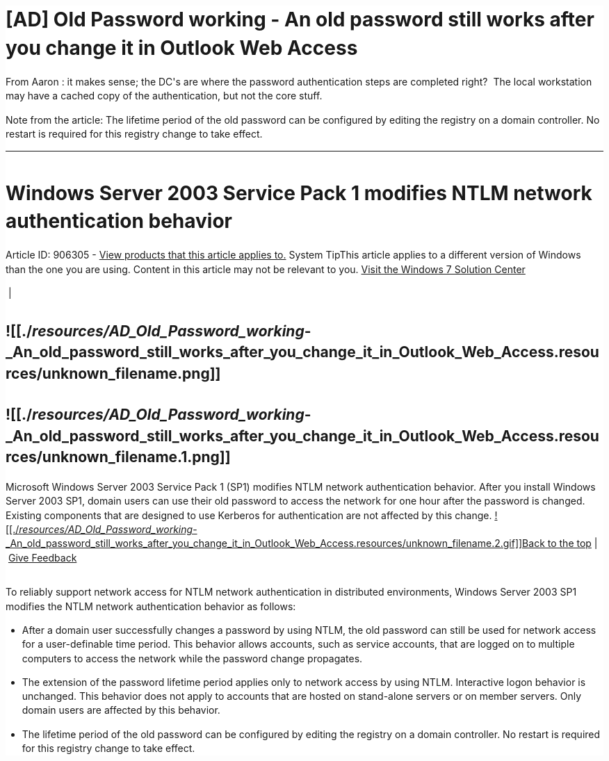 # [AD] Old Password working - An old password still works after you change it in Outlook Web Access

From Aaron : it makes sense; the DC's are where the password authentication steps are completed right?  The local workstation may have a cached copy of the authentication, but not the core stuff.

Note from the article: The lifetime period of the old password can be configured by editing the registry on a domain controller. No restart is required for this registry change to take effect.

* * *

# Windows Server 2003 Service Pack 1 modifies NTLM network authentication behavior

Article ID: 906305 - [View products that this article applies to.](http://support.microsoft.com/kb/906305#appliesto)
System TipThis article applies to a different version of Windows than the one you are using. Content in this article may not be relevant to you. [Visit the Windows 7 Solution Center](http://support.microsoft.com/ph/14019)

 | 

## ![[./_resources/AD_Old_Password_working_-_An_old_password_still_works_after_you_change_it_in_Outlook_Web_Access.resources/unknown_filename.png]]

## ![[./_resources/AD_Old_Password_working_-_An_old_password_still_works_after_you_change_it_in_Outlook_Web_Access.resources/unknown_filename.1.png]]

Microsoft Windows Server 2003 Service Pack 1 (SP1) modifies NTLM network authentication behavior. After you install Windows Server 2003 SP1, domain users can use their old password to access the network for one hour after the password is changed. Existing components that are designed to use Kerberos for authentication are not affected by this change.
[![[./_resources/AD_Old_Password_working_-_An_old_password_still_works_after_you_change_it_in_Outlook_Web_Access.resources/unknown_filename.2.gif]]Back to the top](http://support.microsoft.com/kb/906305#top) | [Give Feedback](http://support.microsoft.com/kb/906305#survey)

## 

To reliably support network access for NTLM network authentication in distributed environments, Windows Server 2003 SP1 modifies the NTLM network authentication behavior as follows:

* After a domain user successfully changes a password by using NTLM, the old password can still be used for network access for a user-definable time period. This behavior allows accounts, such as service accounts, that are logged on to multiple computers to access the network while the password change propagates.

* The extension of the password lifetime period applies only to network access by using NTLM. Interactive logon behavior is unchanged. This behavior does not apply to accounts that are hosted on stand-alone servers or on member servers. Only domain users are affected by this behavior.
* The lifetime period of the old password can be configured by editing the registry on a domain controller. No restart is required for this registry change to take effect.
